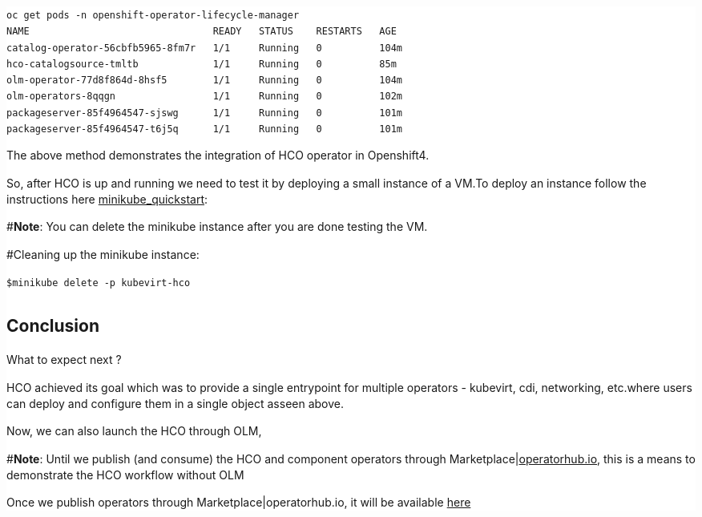 ```
oc get pods -n openshift-operator-lifecycle-manager
NAME                                READY   STATUS    RESTARTS   AGE
catalog-operator-56cbfb5965-8fm7r   1/1     Running   0          104m
hco-catalogsource-tmltb             1/1     Running   0          85m
olm-operator-77d8f864d-8hsf5        1/1     Running   0          104m
olm-operators-8qqgn                 1/1     Running   0          102m
packageserver-85f4964547-sjswg      1/1     Running   0          101m
packageserver-85f4964547-t6j5q      1/1     Running   0          101m
```
The above method demonstrates the integration of HCO operator in Openshift4.

So, after HCO is up and running we need to test it by deploying a small instance of a VM.To deploy an instance follow the instructions here [minikube_quickstart](https://kubevirt.io//quickstart_minikube/#install-virtctl):

#**Note**: You can delete the minikube instance after you are done testing the VM.

#Cleaning up the minikube instance:

```
$minikube delete -p kubevirt-hco
```

## Conclusion

What to expect next ?

HCO achieved its goal which was to provide a single entrypoint for multiple operators - kubevirt, cdi, networking, etc.where users can deploy and configure them in a single object asseen above.

Now, we can also launch the HCO through OLM, 

#**Note**: 
Until we publish (and consume) the HCO and component operators through Marketplace|[operatorhub.io](https://operatorhub.io/), this is a means to demonstrate the HCO workflow without OLM

Once we publish operators through Marketplace|operatorhub.io, it will be available [here](https://github.com/operator-framework/operator-lifecycle-manager/blob/master/Documentation/install/install.md#installing-olm)



